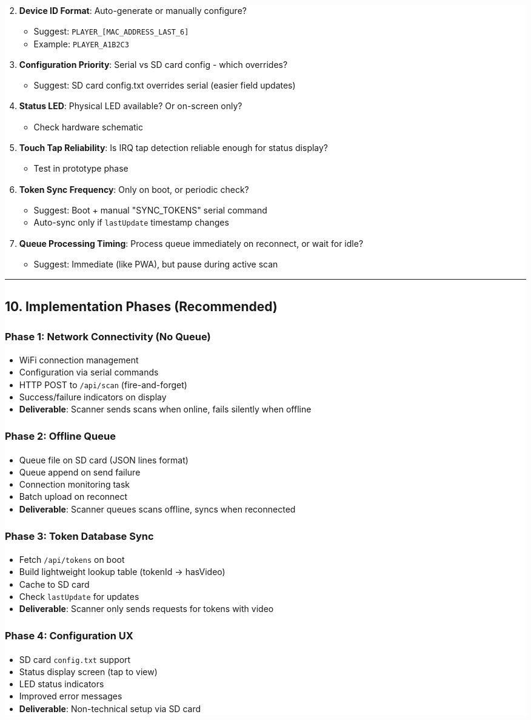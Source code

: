 2. **Device ID Format**: Auto-generate or manually configure?
   - Suggest: `PLAYER_[MAC_ADDRESS_LAST_6]`
   - Example: `PLAYER_A1B2C3`

3. **Configuration Priority**: Serial vs SD card config - which overrides?
   - Suggest: SD card config.txt overrides serial (easier field updates)

4. **Status LED**: Physical LED available? Or on-screen only?
   - Check hardware schematic

5. **Touch Tap Reliability**: Is IRQ tap detection reliable enough for status display?
   - Test in prototype phase

6. **Token Sync Frequency**: Only on boot, or periodic check?
   - Suggest: Boot + manual "SYNC_TOKENS" serial command
   - Auto-sync only if `lastUpdate` timestamp changes

7. **Queue Processing Timing**: Process queue immediately on reconnect, or wait for idle?
   - Suggest: Immediate (like PWA), but pause during active scan

---

## 10. Implementation Phases (Recommended)

### Phase 1: Network Connectivity (No Queue)
- WiFi connection management
- Configuration via serial commands
- HTTP POST to `/api/scan` (fire-and-forget)
- Success/failure indicators on display
- **Deliverable**: Scanner sends scans when online, fails silently when offline

### Phase 2: Offline Queue
- Queue file on SD card (JSON lines format)
- Queue append on send failure
- Connection monitoring task
- Batch upload on reconnect
- **Deliverable**: Scanner queues scans offline, syncs when reconnected

### Phase 3: Token Database Sync
- Fetch `/api/tokens` on boot
- Build lightweight lookup table (tokenId → hasVideo)
- Cache to SD card
- Check `lastUpdate` for updates
- **Deliverable**: Scanner only sends requests for tokens with video

### Phase 4: Configuration UX
- SD card `config.txt` support
- Status display screen (tap to view)
- LED status indicators
- Improved error messages
- **Deliverable**: Non-technical setup via SD card
